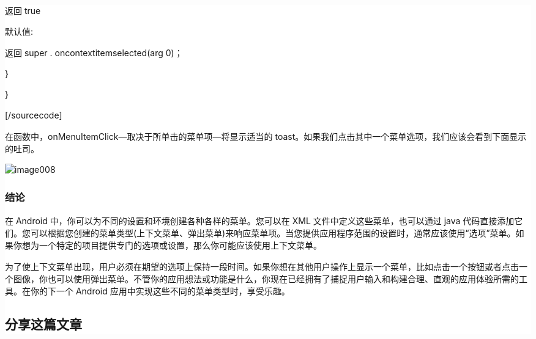 返回 true

默认值:

返回 super . oncontextitemselected(arg 0)；

}

}

[/sourcecode]

在函数中，onMenuItemClick—取决于所单击的菜单项—将显示适当的 toast。如果我们点击其中一个菜单选项，我们应该会看到下面显示的吐司。

![image008](../Images/278fbb59849774595df1317aa0cd61e0.png)

### 结论

在 Android 中，你可以为不同的设置和环境创建各种各样的菜单。您可以在 XML 文件中定义这些菜单，也可以通过 java 代码直接添加它们。您可以根据您创建的菜单类型(上下文菜单、弹出菜单)来响应菜单项。当您提供应用程序范围的设置时，通常应该使用“选项”菜单。如果你想为一个特定的项目提供专门的选项或设置，那么你可能应该使用上下文菜单。

为了使上下文菜单出现，用户必须在期望的选项上保持一段时间。如果你想在其他用户操作上显示一个菜单，比如点击一个按钮或者点击一个图像，你也可以使用弹出菜单。不管你的应用想法或功能是什么，你现在已经拥有了捕捉用户输入和构建合理、直观的应用体验所需的工具。在你的下一个 Android 应用中实现这些不同的菜单类型时，享受乐趣。

## 分享这篇文章